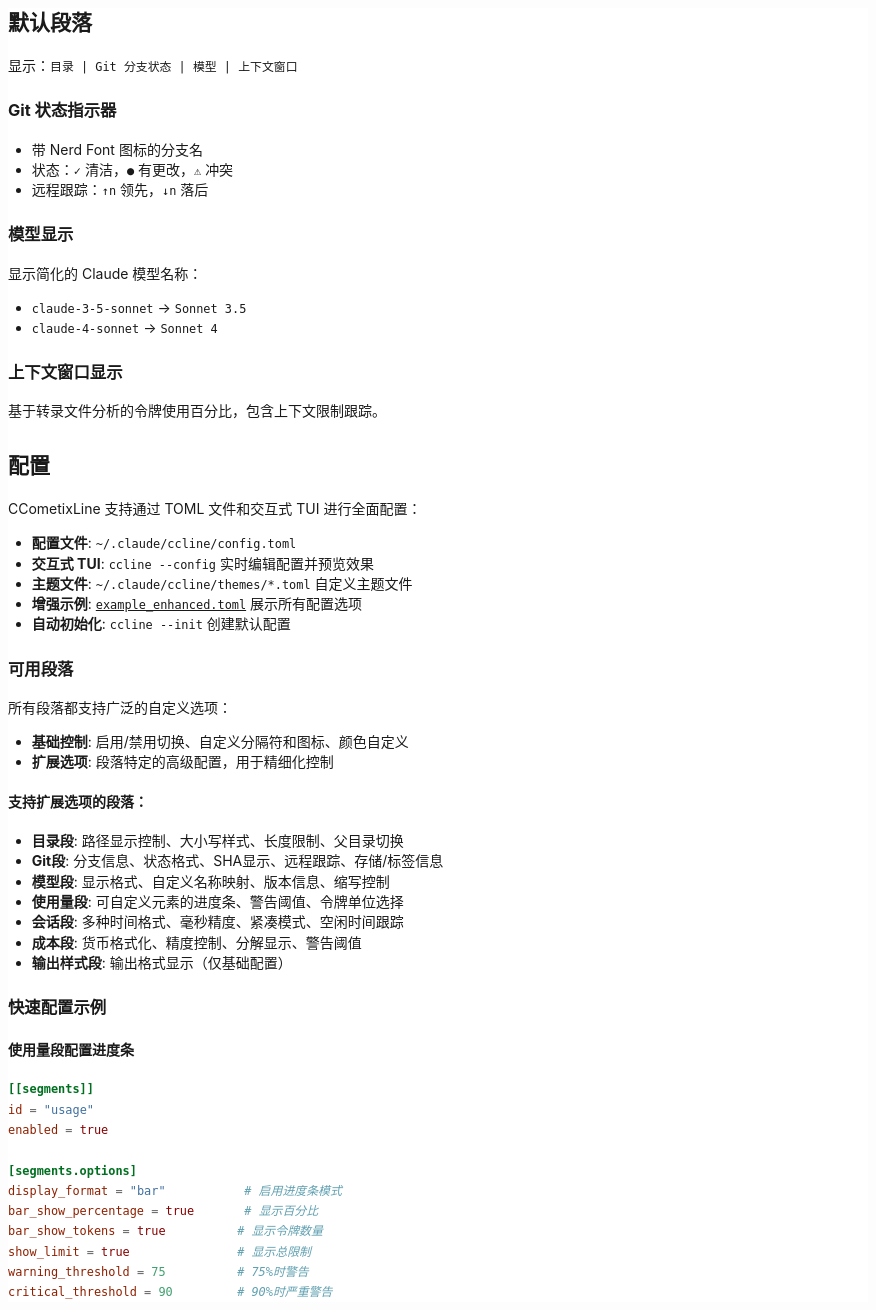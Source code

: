 ## 默认段落

显示：`目录 | Git 分支状态 | 模型 | 上下文窗口`

### Git 状态指示器

- 带 Nerd Font 图标的分支名
- 状态：`✓` 清洁，`●` 有更改，`⚠` 冲突
- 远程跟踪：`↑n` 领先，`↓n` 落后

### 模型显示

显示简化的 Claude 模型名称：
- `claude-3-5-sonnet` → `Sonnet 3.5`
- `claude-4-sonnet` → `Sonnet 4`

### 上下文窗口显示

基于转录文件分析的令牌使用百分比，包含上下文限制跟踪。

## 配置

CCometixLine 支持通过 TOML 文件和交互式 TUI 进行全面配置：

- **配置文件**: `~/.claude/ccline/config.toml`
- **交互式 TUI**: `ccline --config` 实时编辑配置并预览效果
- **主题文件**: `~/.claude/ccline/themes/*.toml` 自定义主题文件
- **增强示例**: [`example_enhanced.toml`](example_enhanced.toml) 展示所有配置选项
- **自动初始化**: `ccline --init` 创建默认配置

### 可用段落

所有段落都支持广泛的自定义选项：
- **基础控制**: 启用/禁用切换、自定义分隔符和图标、颜色自定义
- **扩展选项**: 段落特定的高级配置，用于精细化控制

#### 支持扩展选项的段落：

- **目录段**: 路径显示控制、大小写样式、长度限制、父目录切换
- **Git段**: 分支信息、状态格式、SHA显示、远程跟踪、存储/标签信息  
- **模型段**: 显示格式、自定义名称映射、版本信息、缩写控制
- **使用量段**: 可自定义元素的进度条、警告阈值、令牌单位选择
- **会话段**: 多种时间格式、毫秒精度、紧凑模式、空闲时间跟踪
- **成本段**: 货币格式化、精度控制、分解显示、警告阈值
- **输出样式段**: 输出格式显示（仅基础配置）

### 快速配置示例

#### 使用量段配置进度条
```toml
[[segments]]
id = "usage"
enabled = true

[segments.options]
display_format = "bar"           # 启用进度条模式
bar_show_percentage = true       # 显示百分比
bar_show_tokens = true          # 显示令牌数量
show_limit = true               # 显示总限制
warning_threshold = 75          # 75%时警告
critical_threshold = 90         # 90%时严重警告
```
